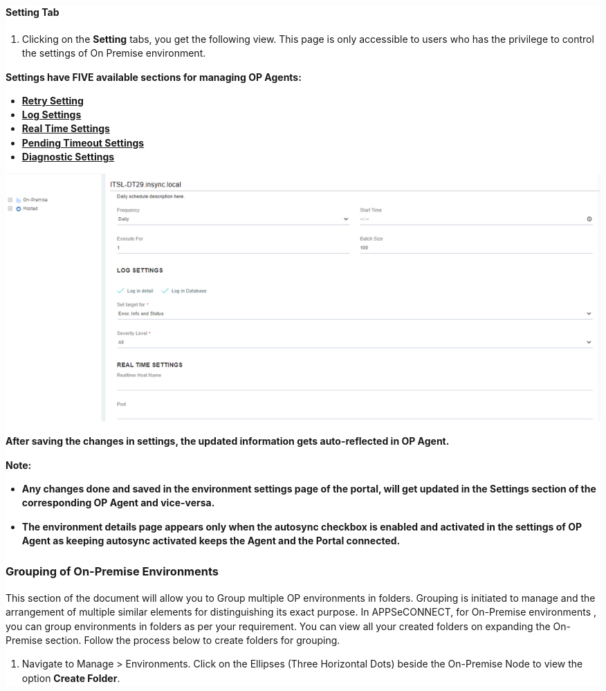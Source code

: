
#### Setting Tab

1) Clicking on the **Setting** tabs, you get the following view. This page is only accessible to users who has the privilege to control the settings of On Premise environment.

**Settings have FIVE available sections for managing OP Agents:**

- [**Retry Setting**](/deployment/Environment-Management/#retry-setting)
- [**Log Settings**](/deployment/Environment-Management/#log-settings)
- [**Real Time Settings**](/deployment/Environment-Management/#real-time-settings)   
- [**Pending Timeout Settings**](/deployment/Environment-Management/#pending-timeout-settings) 
- [**Diagnostic Settings**](/deployment/Environment-Management/#diagnostic-settings)   

![opdetails4](\staticfiles\deployment\media\EasyEnv\opdetails4.PNG)

**After saving the changes in settings, the updated information gets auto-reflected in OP Agent.** 

**Note:**

- **Any changes done and saved in the environment settings page of the portal, will get updated in the Settings section of the corresponding OP Agent and vice-versa.**

- **The environment details page appears only when the autosync checkbox is enabled and activated in the settings of OP Agent as keeping autosync activated keeps the Agent and the Portal connected.**

### Grouping of On-Premise Environments
This section of the document will allow you to Group multiple OP environments in folders. Grouping is initiated to manage and the arrangement of multiple similar elements for distinguishing its exact purpose. In APPSeCONNECT, for On-Premise environments
, you can group environments in folders as per your requirement. You can view all your created folders on expanding the On-Premise section.
Follow the process below to create folders for grouping.

1) Navigate to Manage > Environments. Click on the Ellipses (Three Horizontal Dots) beside the On-Premise Node to view the option **Create Folder**.
